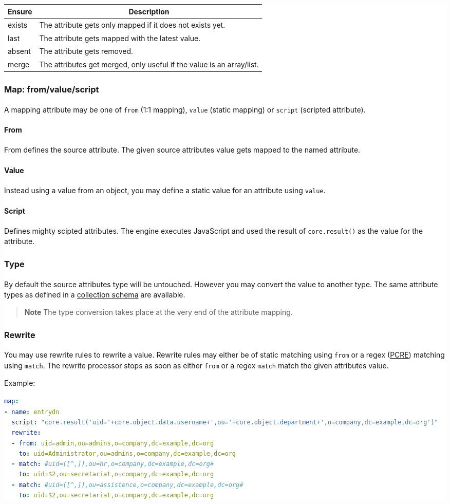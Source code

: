 | Ensure      | Description  |
| ------------- |--------------|
| exists | The attribute gets only mapped if it does not exists yet.  |
| last | The attribute gets mapped with the latest value.  |
| absent | The attribute gets removed.  |
| merge | The attributes get merged, only useful if the value is an array/list.  |


### Map: from/value/script

A mapping attribute may be one of `from` (1:1 mapping), `value` (static mapping) or `script` (scripted attribute).

#### From
From defines the source attribute. The given source attributes value gets mapped to the named attribute.

#### Value
Instead using a value from an object, you may define a static value for an attribute using `value`.

#### Script
Defines mighty scipted attributes. The engine executes JavaScript and used the result of `core.result()` as the value for the attribute.

### Type

By default the source attributes type will be untouched. However you may convert the value to another type.
The same attribute types as defined in a [collection schema](resources/collections.md#schema) are available.

>**Note** The type conversion takes place at the very end of the attribute mapping.

### Rewrite

You may use rewrite rules to rewrite a value. Rewrite rules may either be of static matching using `from` or 
a regex ([PCRE](https://www.pcre.org/)) matching using `match`.
The rewrite processor stops as soon as either `from` or a regex `match` match the given attributes value.

Example:
```yaml
map:
- name: entrydn
  script: "core.result('uid='+core.object.data.username+',ou='+core.object.department+',o=company,dc=example,dc=org')"  
  rewrite:
  - from: uid=admin,ou=admins,o=company,dc=example,dc=org
    to: uid=Administrator,ou=admins,o=company,dc=example,dc=org
  - match: #uid=([^,]),ou=hr,o=company,dc=example,dc=org#
    to: uid=$2,ou=secretariat,o=company,dc=example,dc=org
  - match: #uid=([^,]),ou=assistence,o=company,dc=example,dc=org#
    to: uid=$2,ou=secretariat,o=company,dc=example,dc=org
```
